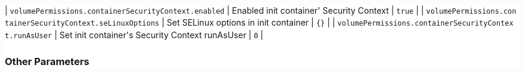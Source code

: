 | `volumePermissions.containerSecurityContext.enabled`        | Enabled init container' Security Context                                                                                                                                                                                                            | `true`                     |
| `volumePermissions.containerSecurityContext.seLinuxOptions` | Set SELinux options in init container                                                                                                                                                                                                               | `{}`                       |
| `volumePermissions.containerSecurityContext.runAsUser`      | Set init container's Security Context runAsUser                                                                                                                                                                                                     | `0`                        |

### Other Parameters



